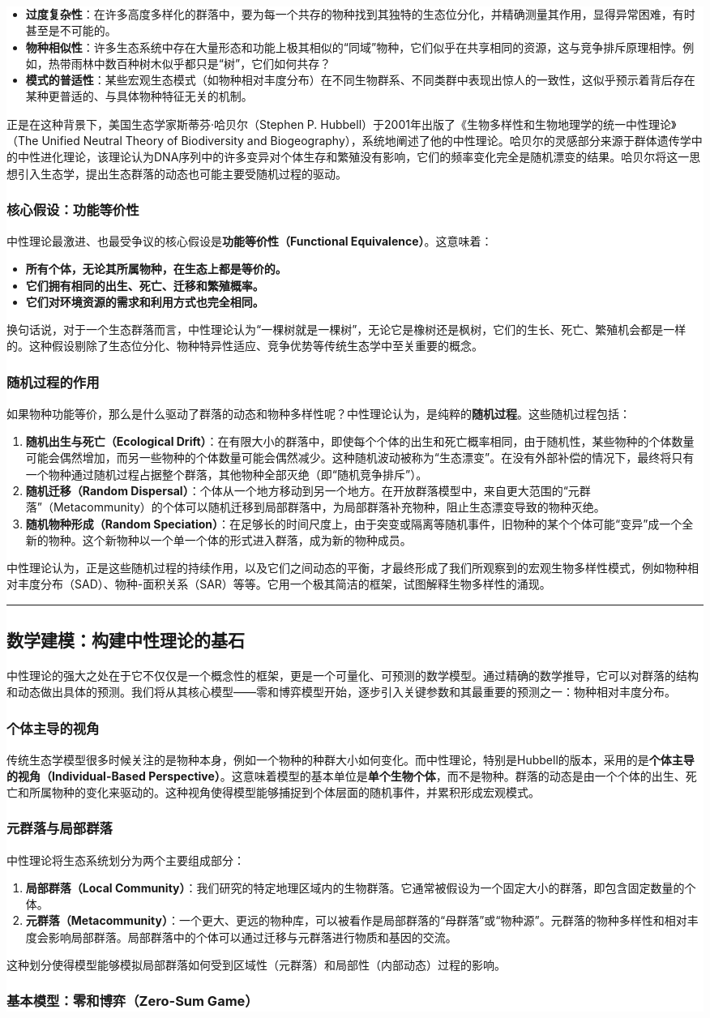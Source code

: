 *   **过度复杂性**：在许多高度多样化的群落中，要为每一个共存的物种找到其独特的生态位分化，并精确测量其作用，显得异常困难，有时甚至是不可能的。
*   **物种相似性**：许多生态系统中存在大量形态和功能上极其相似的“同域”物种，它们似乎在共享相同的资源，这与竞争排斥原理相悖。例如，热带雨林中数百种树木似乎都只是“树”，它们如何共存？
*   **模式的普适性**：某些宏观生态模式（如物种相对丰度分布）在不同生物群系、不同类群中表现出惊人的一致性，这似乎预示着背后存在某种更普适的、与具体物种特征无关的机制。

正是在这种背景下，美国生态学家斯蒂芬·哈贝尔（Stephen P. Hubbell）于2001年出版了《生物多样性和生物地理学的统一中性理论》（The Unified Neutral Theory of Biodiversity and Biogeography），系统地阐述了他的中性理论。哈贝尔的灵感部分来源于群体遗传学中的中性进化理论，该理论认为DNA序列中的许多变异对个体生存和繁殖没有影响，它们的频率变化完全是随机漂变的结果。哈贝尔将这一思想引入生态学，提出生态群落的动态也可能主要受随机过程的驱动。

### 核心假设：功能等价性

中性理论最激进、也最受争议的核心假设是**功能等价性（Functional Equivalence）**。这意味着：

*   **所有个体，无论其所属物种，在生态上都是等价的。**
*   **它们拥有相同的出生、死亡、迁移和繁殖概率。**
*   **它们对环境资源的需求和利用方式也完全相同。**

换句话说，对于一个生态群落而言，中性理论认为“一棵树就是一棵树”，无论它是橡树还是枫树，它们的生长、死亡、繁殖机会都是一样的。这种假设剔除了生态位分化、物种特异性适应、竞争优势等传统生态学中至关重要的概念。

### 随机过程的作用

如果物种功能等价，那么是什么驱动了群落的动态和物种多样性呢？中性理论认为，是纯粹的**随机过程**。这些随机过程包括：

1.  **随机出生与死亡（Ecological Drift）**：在有限大小的群落中，即使每个个体的出生和死亡概率相同，由于随机性，某些物种的个体数量可能会偶然增加，而另一些物种的个体数量可能会偶然减少。这种随机波动被称为“生态漂变”。在没有外部补偿的情况下，最终将只有一个物种通过随机过程占据整个群落，其他物种全部灭绝（即“随机竞争排斥”）。
2.  **随机迁移（Random Dispersal）**：个体从一个地方移动到另一个地方。在开放群落模型中，来自更大范围的“元群落”（Metacommunity）的个体可以随机迁移到局部群落中，为局部群落补充物种，阻止生态漂变导致的物种灭绝。
3.  **随机物种形成（Random Speciation）**：在足够长的时间尺度上，由于突变或隔离等随机事件，旧物种的某个个体可能“变异”成一个全新的物种。这个新物种以一个单一个体的形式进入群落，成为新的物种成员。

中性理论认为，正是这些随机过程的持续作用，以及它们之间动态的平衡，才最终形成了我们所观察到的宏观生物多样性模式，例如物种相对丰度分布（SAD）、物种-面积关系（SAR）等等。它用一个极其简洁的框架，试图解释生物多样性的涌现。

---

## 数学建模：构建中性理论的基石

中性理论的强大之处在于它不仅仅是一个概念性的框架，更是一个可量化、可预测的数学模型。通过精确的数学推导，它可以对群落的结构和动态做出具体的预测。我们将从其核心模型——零和博弈模型开始，逐步引入关键参数和其最重要的预测之一：物种相对丰度分布。

### 个体主导的视角

传统生态学模型很多时候关注的是物种本身，例如一个物种的种群大小如何变化。而中性理论，特别是Hubbell的版本，采用的是**个体主导的视角（Individual-Based Perspective）**。这意味着模型的基本单位是**单个生物个体**，而不是物种。群落的动态是由一个个体的出生、死亡和所属物种的变化来驱动的。这种视角使得模型能够捕捉到个体层面的随机事件，并累积形成宏观模式。

### 元群落与局部群落

中性理论将生态系统划分为两个主要组成部分：

1.  **局部群落（Local Community）**：我们研究的特定地理区域内的生物群落。它通常被假设为一个固定大小的群落，即包含固定数量的个体。
2.  **元群落（Metacommunity）**：一个更大、更远的物种库，可以被看作是局部群落的“母群落”或“物种源”。元群落的物种多样性和相对丰度会影响局部群落。局部群落中的个体可以通过迁移与元群落进行物质和基因的交流。

这种划分使得模型能够模拟局部群落如何受到区域性（元群落）和局部性（内部动态）过程的影响。

### 基本模型：零和博弈（Zero-Sum Game）
